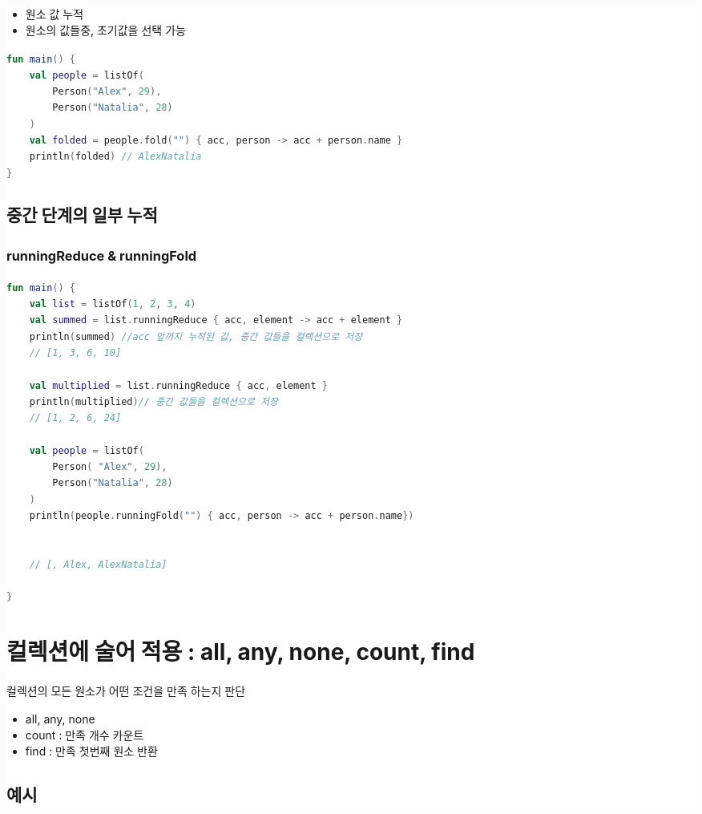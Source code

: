 - 원소 값 누적
- 원소의 값들중, 초기값을  선택 가능

```kotlin
fun main() {
	val people = listOf(
		Person("Alex", 29),
		Person("Natalia", 28)	
	)
	val folded = people.fold("") { acc, person -> acc + person.name }
	println(folded) // AlexNatalia
}
```

## 중간 단계의 일부 누적

### runningReduce & runningFold

```kotlin
fun main() {
	val list = listOf(1, 2, 3, 4)
	val summed = list.runningReduce { acc, element -> acc + element }
	println(summed) //acc 앞까지 누적된 값, 중간 값들을 컬렉션으로 저장
	// [1, 3, 6, 10]
	
	val multiplied = list.runningReduce { acc, element }
	println(multiplied)// 중간 값들을 컬렉션으로 저장
	// [1, 2, 6, 24]
	
	val people = listOf(
		Person( "Alex", 29),
		Person("Natalia", 28)
	)
	println(people.runningFold("") { acc, person -> acc + person.name})
	

	// [, Alex, AlexNatalia]
	
}
```

# 컬렉션에 술어 적용 : all, any, none, count, find

컬렉션의 모든 원소가 어떤 조건을 만족 하는지 판단

- all, any, none
- count : 만족 개수 카운트
- find : 만족 첫번째 원소 반환

## 예시
